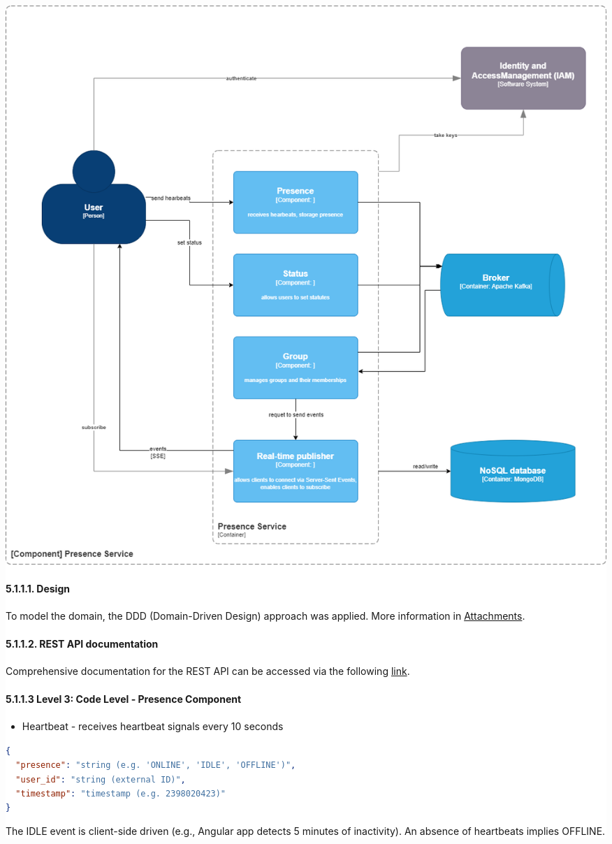 ![Alt text](export/diagram-component_presenceSystem_presence.drawio.png)

#### 5.1.1.1. Design
To model the domain, the DDD (Domain-Driven Design) approach was applied. More information in [Attachments](#13-attachments).

#### 5.1.1.2. REST API documentation
Comprehensive documentation for the REST API can be accessed via the following [link](https://www.postman.com/dawidbladek0831/f23).


#### 5.1.1.3 Level 3: Code Level - Presence Component
- Heartbeat - receives heartbeat signals every 10 seconds
```json
{
  "presence": "string (e.g. 'ONLINE', 'IDLE', 'OFFLINE')",
  "user_id": "string (external ID)",
  "timestamp": "timestamp (e.g. 2398020423)"
}
```
The IDLE event is client-side driven (e.g., Angular app detects 5 minutes of inactivity). An absence of heartbeats implies OFFLINE.

